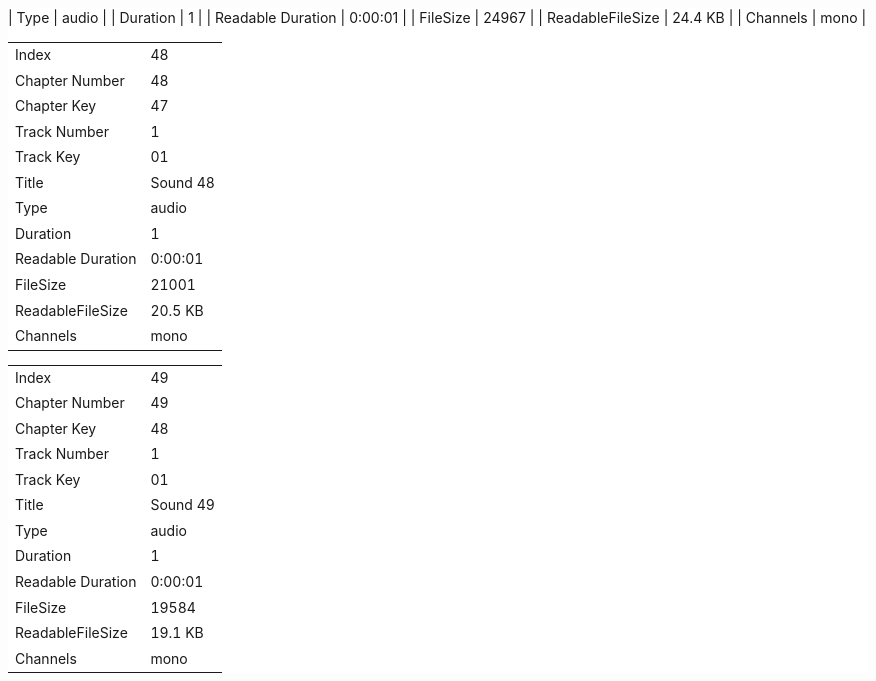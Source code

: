 | Type | audio |
| Duration | 1 |
| Readable Duration | 0:00:01 |
| FileSize | 24967 |
| ReadableFileSize | 24.4 KB |
| Channels | mono |

|  |  |
| - | - |
| Index | 48 |
| Chapter Number | 48 |
| Chapter Key | 47 |
| Track Number | 1 |
| Track Key | 01 |
| Title | Sound 48 |
| Type | audio |
| Duration | 1 |
| Readable Duration | 0:00:01 |
| FileSize | 21001 |
| ReadableFileSize | 20.5 KB |
| Channels | mono |

|  |  |
| - | - |
| Index | 49 |
| Chapter Number | 49 |
| Chapter Key | 48 |
| Track Number | 1 |
| Track Key | 01 |
| Title | Sound 49 |
| Type | audio |
| Duration | 1 |
| Readable Duration | 0:00:01 |
| FileSize | 19584 |
| ReadableFileSize | 19.1 KB |
| Channels | mono |
